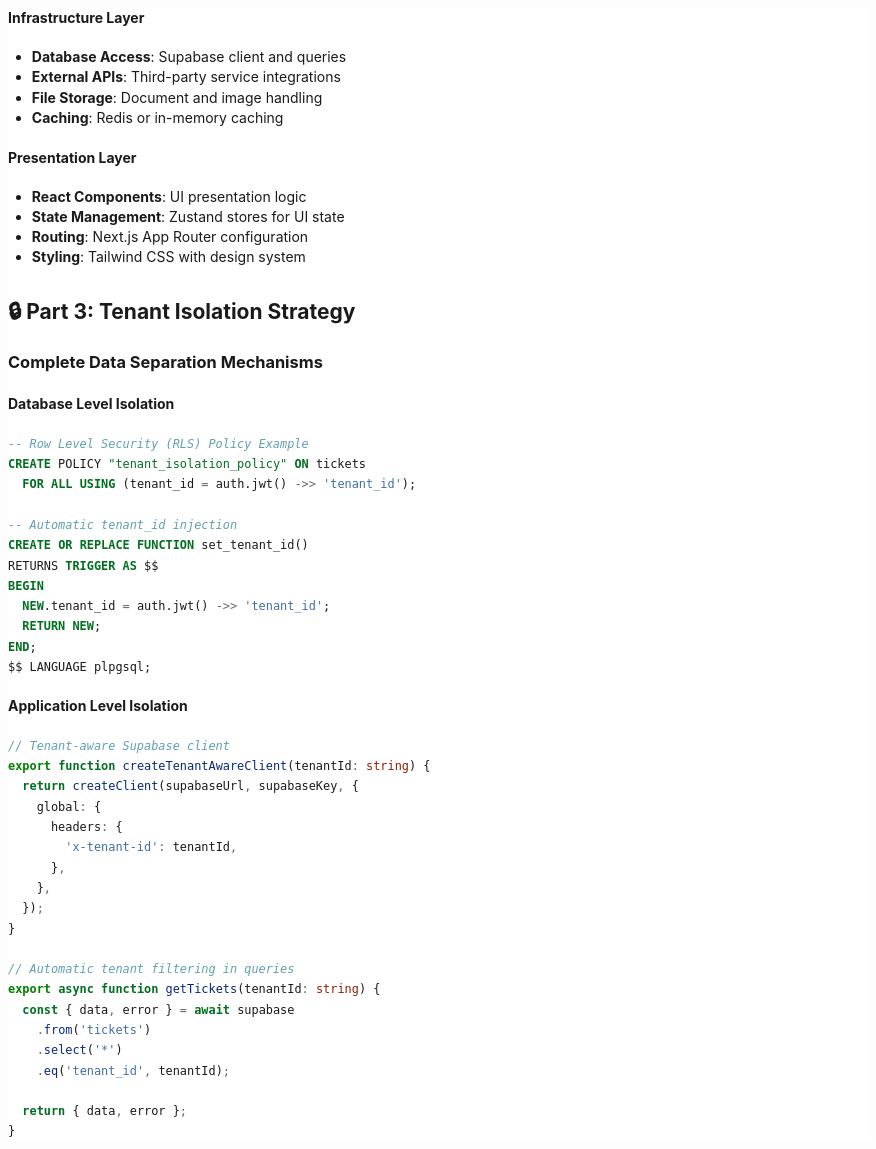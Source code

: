 #### **Infrastructure Layer**

- **Database Access**: Supabase client and queries
- **External APIs**: Third-party service integrations
- **File Storage**: Document and image handling
- **Caching**: Redis or in-memory caching

#### **Presentation Layer**

- **React Components**: UI presentation logic
- **State Management**: Zustand stores for UI state
- **Routing**: Next.js App Router configuration
- **Styling**: Tailwind CSS with design system

## 🔒 Part 3: Tenant Isolation Strategy

### **Complete Data Separation Mechanisms**

#### **Database Level Isolation**

```sql
-- Row Level Security (RLS) Policy Example
CREATE POLICY "tenant_isolation_policy" ON tickets
  FOR ALL USING (tenant_id = auth.jwt() ->> 'tenant_id');

-- Automatic tenant_id injection
CREATE OR REPLACE FUNCTION set_tenant_id()
RETURNS TRIGGER AS $$
BEGIN
  NEW.tenant_id = auth.jwt() ->> 'tenant_id';
  RETURN NEW;
END;
$$ LANGUAGE plpgsql;
```

#### **Application Level Isolation**

```typescript
// Tenant-aware Supabase client
export function createTenantAwareClient(tenantId: string) {
  return createClient(supabaseUrl, supabaseKey, {
    global: {
      headers: {
        'x-tenant-id': tenantId,
      },
    },
  });
}

// Automatic tenant filtering in queries
export async function getTickets(tenantId: string) {
  const { data, error } = await supabase
    .from('tickets')
    .select('*')
    .eq('tenant_id', tenantId);

  return { data, error };
}
```
